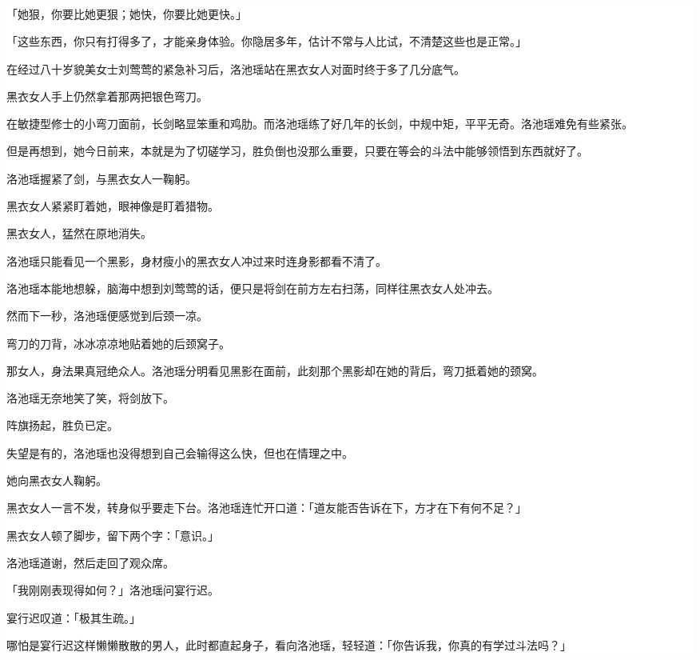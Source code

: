 
「她狠，你要比她更狠；她快，你要比她更快。」


「这些东西，你只有打得多了，才能亲身体验。你隐居多年，估计不常与人比试，不清楚这些也是正常。」


在经过八十岁貌美女士刘莺莺的紧急补习后，洛池瑶站在黑衣女人对面时终于多了几分底气。


黑衣女人手上仍然拿着那两把银色弯刀。


在敏捷型修士的小弯刀面前，长剑略显笨重和鸡肋。而洛池瑶练了好几年的长剑，中规中矩，平平无奇。洛池瑶难免有些紧张。


但是再想到，她今日前来，本就是为了切磋学习，胜负倒也没那么重要，只要在等会的斗法中能够领悟到东西就好了。


洛池瑶握紧了剑，与黑衣女人一鞠躬。


黑衣女人紧紧盯着她，眼神像是盯着猎物。


黑衣女人，猛然在原地消失。


洛池瑶只能看见一个黑影，身材瘦小的黑衣女人冲过来时连身影都看不清了。


洛池瑶本能地想躲，脑海中想到刘莺莺的话，便只是将剑在前方左右扫荡，同样往黑衣女人处冲去。


然而下一秒，洛池瑶便感觉到后颈一凉。


弯刀的刀背，冰冰凉凉地贴着她的后颈窝子。


那女人，身法果真冠绝众人。洛池瑶分明看见黑影在面前，此刻那个黑影却在她的背后，弯刀抵着她的颈窝。


洛池瑶无奈地笑了笑，将剑放下。


阵旗扬起，胜负已定。


失望是有的，洛池瑶也没得想到自己会输得这么快，但也在情理之中。


她向黑衣女人鞠躬。


黑衣女人一言不发，转身似乎要走下台。洛池瑶连忙开口道：「道友能否告诉在下，方才在下有何不足？」


黑衣女人顿了脚步，留下两个字：「意识。」


洛池瑶道谢，然后走回了观众席。


「我刚刚表现得如何？」洛池瑶问宴行迟。


宴行迟叹道：「极其生疏。」


哪怕是宴行迟这样懒懒散散的男人，此时都直起身子，看向洛池瑶，轻轻道：「你告诉我，你真的有学过斗法吗？」

